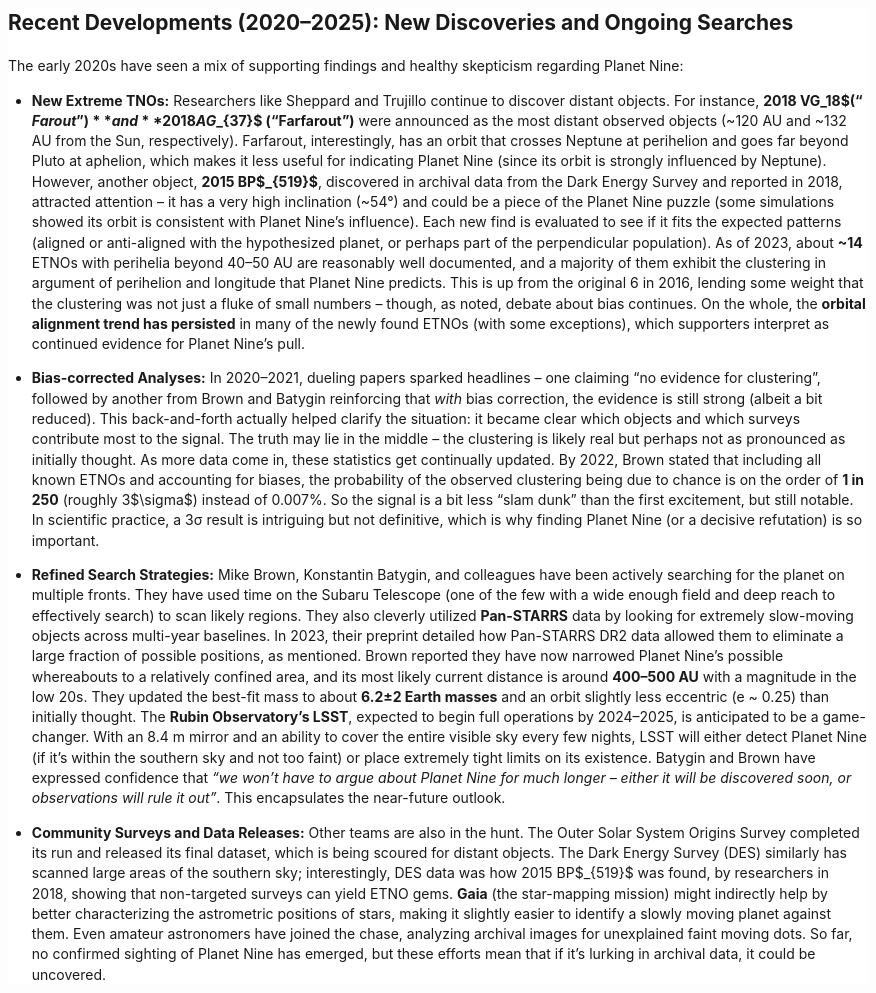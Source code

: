 ## Recent Developments (2020–2025): New Discoveries and Ongoing Searches

The early 2020s have seen a mix of supporting findings and healthy skepticism regarding Planet Nine:

* **New Extreme TNOs:** Researchers like Sheppard and Trujillo continue to discover distant objects. For instance, **2018 VG$\_{18}\$ (“Farout”)** and **2018 AG$\_{37}\$ (“Farfarout”)** were announced as the most distant observed objects (\~120 AU and \~132 AU from the Sun, respectively). Farfarout, interestingly, has an orbit that crosses Neptune at perihelion and goes far beyond Pluto at aphelion, which makes it less useful for indicating Planet Nine (since its orbit is strongly influenced by Neptune). However, another object, **2015 BP$\_{519}\$**, discovered in archival data from the Dark Energy Survey and reported in 2018, attracted attention – it has a very high inclination (\~54°) and could be a piece of the Planet Nine puzzle (some simulations showed its orbit is consistent with Planet Nine’s influence). Each new find is evaluated to see if it fits the expected patterns (aligned or anti-aligned with the hypothesized planet, or perhaps part of the perpendicular population). As of 2023, about **\~14** ETNOs with perihelia beyond 40–50 AU are reasonably well documented, and a majority of them exhibit the clustering in argument of perihelion and longitude that Planet Nine predicts. This is up from the original 6 in 2016, lending some weight that the clustering was not just a fluke of small numbers – though, as noted, debate about bias continues. On the whole, the **orbital alignment trend has persisted** in many of the newly found ETNOs (with some exceptions), which supporters interpret as continued evidence for Planet Nine’s pull.

* **Bias-corrected Analyses:** In 2020–2021, dueling papers sparked headlines – one claiming “no evidence for clustering”, followed by another from Brown and Batygin reinforcing that *with* bias correction, the evidence is still strong (albeit a bit reduced). This back-and-forth actually helped clarify the situation: it became clear which objects and which surveys contribute most to the signal. The truth may lie in the middle – the clustering is likely real but perhaps not as pronounced as initially thought. As more data come in, these statistics get continually updated. By 2022, Brown stated that including all known ETNOs and accounting for biases, the probability of the observed clustering being due to chance is on the order of **1 in 250** (roughly 3\$\sigma\$) instead of 0.007%. So the signal is a bit less “slam dunk” than the first excitement, but still notable. In scientific practice, a 3σ result is intriguing but not definitive, which is why finding Planet Nine (or a decisive refutation) is so important.

* **Refined Search Strategies:** Mike Brown, Konstantin Batygin, and colleagues have been actively searching for the planet on multiple fronts. They have used time on the Subaru Telescope (one of the few with a wide enough field and deep reach to effectively search) to scan likely regions. They also cleverly utilized **Pan-STARRS** data by looking for extremely slow-moving objects across multi-year baselines. In 2023, their preprint detailed how Pan-STARRS DR2 data allowed them to eliminate a large fraction of possible positions, as mentioned. Brown reported they have now narrowed Planet Nine’s possible whereabouts to a relatively confined area, and its most likely current distance is around **400–500 AU** with a magnitude in the low 20s. They updated the best-fit mass to about **6.2±2 Earth masses** and an orbit slightly less eccentric (e \~ 0.25) than initially thought. The **Rubin Observatory’s LSST**, expected to begin full operations by 2024–2025, is anticipated to be a game-changer. With an 8.4 m mirror and an ability to cover the entire visible sky every few nights, LSST will either detect Planet Nine (if it’s within the southern sky and not too faint) or place extremely tight limits on its existence. Batygin and Brown have expressed confidence that *“we won’t have to argue about Planet Nine for much longer – either it will be discovered soon, or observations will rule it out”*. This encapsulates the near-future outlook.

* **Community Surveys and Data Releases:** Other teams are also in the hunt. The Outer Solar System Origins Survey completed its run and released its final dataset, which is being scoured for distant objects. The Dark Energy Survey (DES) similarly has scanned large areas of the southern sky; interestingly, DES data was how 2015 BP$\_{519}\$ was found, by researchers in 2018, showing that non-targeted surveys can yield ETNO gems. **Gaia** (the star-mapping mission) might indirectly help by better characterizing the astrometric positions of stars, making it slightly easier to identify a slowly moving planet against them. Even amateur astronomers have joined the chase, analyzing archival images for unexplained faint moving dots. So far, no confirmed sighting of Planet Nine has emerged, but these efforts mean that if it’s lurking in archival data, it could be uncovered.
